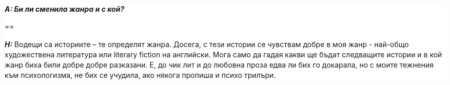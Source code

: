 **_А: Би ли сменила жанра и с кой?_**

\==

**_Н:_** Водещи са историите – те определят жанра. Досега, с тези истории се чувствам добре в моя жанр - най-общо художествена литература или literary fiction на английски. Мога само да гадая какви ще бъдат следващите истории и в кой жанр биха били добре добре разказани. Е, до чик лит и до любовна проза едва ли бих го докарала, но с моите тежнения към психологизма, не бих се учудила, ако някога пропиша и психо трилъри.

